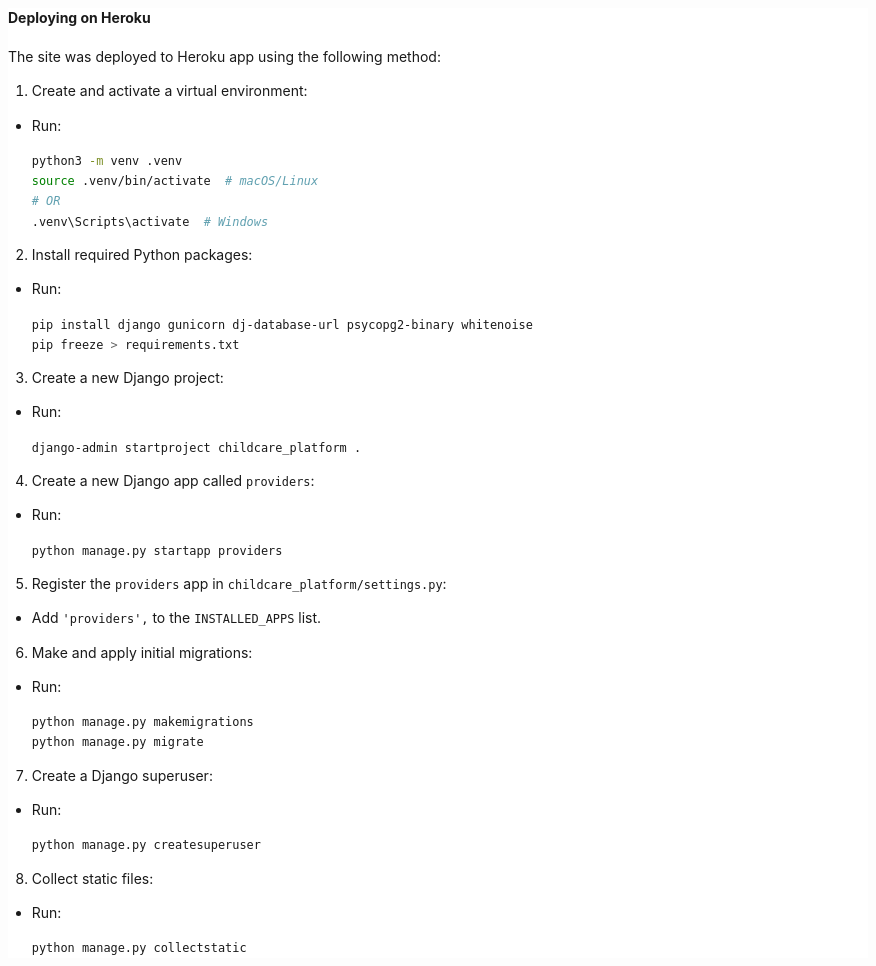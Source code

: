 #### Deploying on Heroku

The site was deployed to Heroku app using the following method:

1. Create and activate a virtual environment:
  - Run:
    ```bash
    python3 -m venv .venv
    source .venv/bin/activate  # macOS/Linux
    # OR
    .venv\Scripts\activate  # Windows
    ```

2. Install required Python packages:
  - Run:
    ```bash
    pip install django gunicorn dj-database-url psycopg2-binary whitenoise
    pip freeze > requirements.txt
    ```

3. Create a new Django project:
  - Run:
    ```bash
    django-admin startproject childcare_platform .
    ```

4. Create a new Django app called `providers`:
  - Run:
    ```bash
    python manage.py startapp providers
    ```

5. Register the `providers` app in `childcare_platform/settings.py`:
  - Add `'providers',` to the `INSTALLED_APPS` list.

6. Make and apply initial migrations:
  - Run:
    ```bash
    python manage.py makemigrations
    python manage.py migrate
    ```

7. Create a Django superuser:
  - Run:
    ```bash
    python manage.py createsuperuser
    ```

8. Collect static files:
  - Run:
    ```bash
    python manage.py collectstatic
    ```
